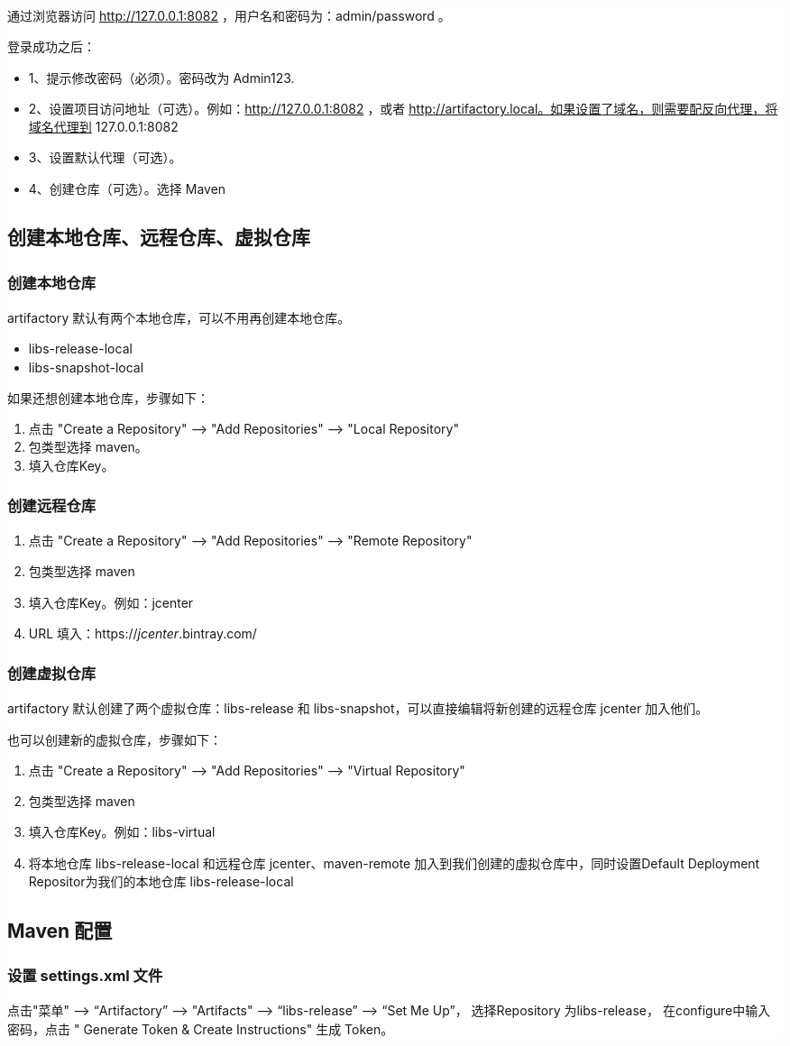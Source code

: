 通过浏览器访问 http://127.0.0.1:8082 ，用户名和密码为：admin/password 。

登录成功之后：

- 1、提示修改密码（必须）。密码改为 Admin123.
- 2、设置项目访问地址（可选）。例如：http://127.0.0.1:8082 ，或者 http://artifactory.local。如果设置了域名，则需要配反向代理，将域名代理到 127.0.0.1:8082

- 3、设置默认代理（可选）。
- 4、创建仓库（可选）。选择 Maven



## 创建本地仓库、远程仓库、虚拟仓库

### 创建本地仓库

artifactory 默认有两个本地仓库，可以不用再创建本地仓库。

- libs-release-local
- libs-snapshot-local



如果还想创建本地仓库，步骤如下：

1. 点击  "Create a Repository" --> "Add Repositories" --> "Local Repository"
2. 包类型选择 maven。
3. 填入仓库Key。 

### 创建远程仓库

1. 点击  "Create a Repository" --> "Add Repositories" --> "Remote Repository"

2. 包类型选择 maven
3. 填入仓库Key。例如：jcenter
4. URL 填入：https://*jcenter*.bintray.com/

### 创建虚拟仓库

artifactory 默认创建了两个虚拟仓库：libs-release 和 libs-snapshot，可以直接编辑将新创建的远程仓库 jcenter 加入他们。

也可以创建新的虚拟仓库，步骤如下：

1. 点击  "Create a Repository" --> "Add Repositories" --> "Virtual Repository"

2. 包类型选择 maven
3. 填入仓库Key。例如：libs-virtual
4. 将本地仓库 libs-release-local 和远程仓库 jcenter、maven-remote 加入到我们创建的虚拟仓库中，同时设置Default Deployment Repositor为我们的本地仓库 libs-release-local


## Maven 配置

### 设置 settings.xml 文件

点击"菜单" --> “Artifactory” --> "Artifacts" --> “libs-release” --> “Set Me Up”， 选择Repository 为libs-release， 在configure中输入密码，点击 "    Generate Token & Create Instructions" 生成 Token。
